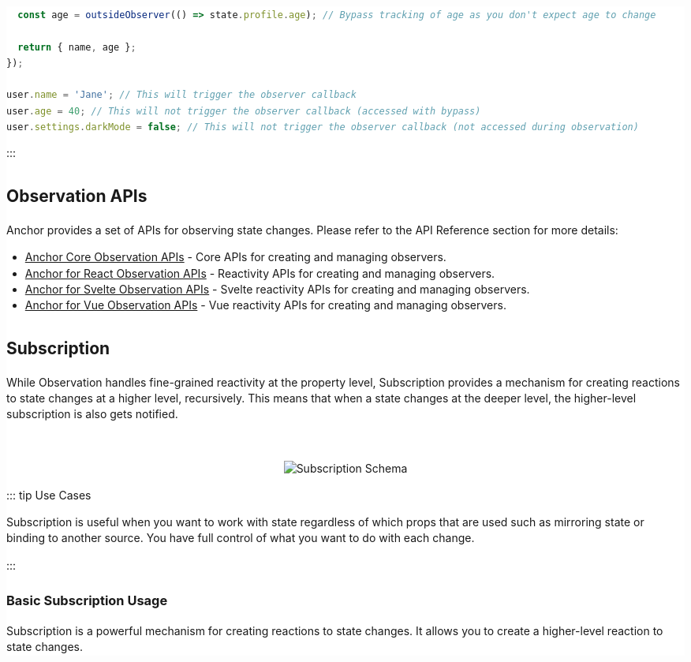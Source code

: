 ```typescript
  const age = outsideObserver(() => state.profile.age); // Bypass tracking of age as you don't expect age to change

  return { name, age };
});

user.name = 'Jane'; // This will trigger the observer callback
user.age = 40; // This will not trigger the observer callback (accessed with bypass)
user.settings.darkMode = false; // This will not trigger the observer callback (not accessed during observation)
```

:::

## Observation APIs

Anchor provides a set of APIs for observing state changes. Please refer to the API Reference section for more details:

- [Anchor Core Observation APIs](/apis/core/observation) - Core APIs for creating and managing observers.
- [Anchor for React Observation APIs](/apis/react/observation) - Reactivity APIs for creating and managing observers.
- [Anchor for Svelte Observation APIs](/apis/svelte/observation) - Svelte reactivity APIs for creating and managing
  observers.
- [Anchor for Vue Observation APIs](/apis/vue/observation) - Vue reactivity APIs for creating and managing observers.

## Subscription

While Observation handles fine-grained reactivity at the property level, Subscription provides a mechanism for creating
reactions to state changes at a higher level, recursively. This means that when a state changes at the deeper level,
the higher-level subscription is also gets notified.

<div style="display: flex; align-items: center; justify-content: center; margin-top: 48px;">
  <img src="/schemas/derivation.webp" alt="Subscription Schema" />
</div>

::: tip Use Cases

Subscription is useful when you want to work with state regardless of which props that are used such as mirroring state or
binding to another source. You have full control of what you want to do with each change.

:::

### Basic Subscription Usage

Subscription is a powerful mechanism for creating reactions to state changes. It allows you to create a higher-level
reaction to state changes.

